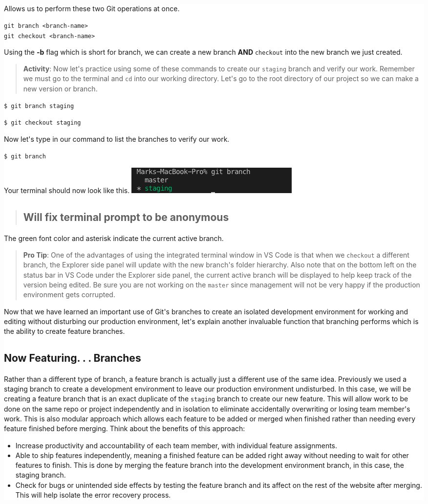 ```
```
Allows us to perform these two Git operations at once.
```
git branch <branch-name>
git checkout <branch-name>
```
Using the **-b** flag which is short for branch, we can create a new branch **AND** `checkout` into the new branch we just created.

> **Activity**: Now let's practice using some of these commands to create our `staging` branch and verify our work. Remember we must go to the terminal and `cd` into our working directory. Let's go to the root directory of our project so we can make a new version or branch. 

```
$ git branch staging
```
```
$ git checkout staging
```
Now let's type in our command to list the branches to verify our work.
``` 
$ git branch
```
Your terminal should now look like this.
![git-branch](./assets/lesson-1/100-git-branch-cli.png)<br />
> ## Will fix terminal prompt to be anonymous
The green font color and asterisk indicate the current active branch.
> **Pro Tip**: One of the advantages of using the integrated terminal window in VS Code is that when we `checkout` a different branch, the Explorer side panel will update with the new branch's folder hierarchy. Also note that on the bottom left on the status bar in VS Code under the Explorer side panel, the current active branch will be displayed to help keep track of the version being edited. Be sure you are not working on the `master` since management will not be very happy if the production environment gets corrupted.

Now that we have learned an important use of Git's branches to create an isolated development environment for working and editing without disturbing our production environment, let's explain another invaluable function that branching performs which is the ability to create feature branches. 

## Now Featuring. . . Branches

Rather than a different type of branch, a feature branch is actually just a different use of the same idea. Previously we used a staging branch to create a development environment to leave our production environment undisturbed. In this case, we will be creating a feature branch that is an exact duplicate of the `staging` branch to create our new feature. This will allow work to be done on the same repo or project independently and in isolation to eliminate accidentally overwriting or losing team member's work. 
This is also modular approach which allows each feature to be added or merged when finished rather than needing every feature finished before merging. Think about the benefits of this approach:
* Increase productivity and accountability of each team member, with individual feature assignments.
* Able to ship features independently, meaning a finished feature can be added right away without needing to wait for other features to finish. This is done by merging the feature branch into the development environment branch, in this case, the staging branch.
* Check for bugs or unintended side effects by testing the feature branch and its affect on the rest of the website after merging. This will help isolate the error recovery process.
